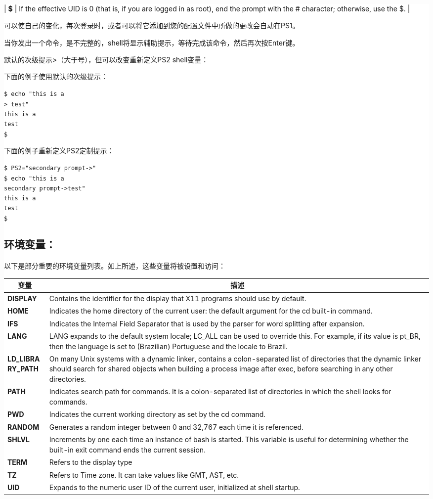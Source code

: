 | **$** | If the effective UID is 0 (that is, if you are logged in as root), end the prompt with the # character; otherwise, use the $. |

可以使自己的变化，每次登录时，或者可以将它添加到您的配置文件中所做的更改会自动在PS1。

当你发出一个命令，是不完整的，shell将显示辅助提示，等待完成该命令，然后再次按Enter键。

默认的次级提示&gt;（大于号），但可以改变重新定义PS2 shell变量：

下面的例子使用默认的次级提示：

```
$ echo "this is a
> test"
this is a
test
$
```

下面的例子重新定义PS2定制提示：

```
$ PS2="secondary prompt->"
$ echo "this is a
secondary prompt->test"
this is a
test
$
```

## 环境变量：

以下是部分重要的环境变量列表。如上所述，这些变量将被设置和访问：

| 变量 | 描述 |
| --- | --- |
| **DISPLAY** | Contains the identifier for the display that X11 programs should use by default. |
| **HOME** | Indicates the home directory of the current user: the default argument for the cd built-in command. |
| **IFS** | Indicates the Internal Field Separator that is used by the parser for word splitting after expansion. |
| **LANG** | LANG expands to the default system locale; LC_ALL can be used to override this. For example, if its value is pt_BR, then the language is set to (Brazilian) Portuguese and the locale to Brazil. |
| **LD_LIBRARY_PATH** | On many Unix systems with a dynamic linker, contains a colon-separated list of directories that the dynamic linker should search for shared objects when building a process image after exec, before searching in any other directories. |
| **PATH** | Indicates search path for commands. It is a colon-separated list of directories in which the shell looks for commands. |
| **PWD** | Indicates the current working directory as set by the cd command. |
| **RANDOM** | Generates a random integer between 0 and 32,767 each time it is referenced. |
| **SHLVL** | Increments by one each time an instance of bash is started. This variable is useful for determining whether the built-in exit command ends the current session. |
| **TERM** | Refers to the display type |
| **TZ** | Refers to Time zone. It can take values like GMT, AST, etc. |
| **UID** | Expands to the numeric user ID of the current user, initialized at shell startup. |

